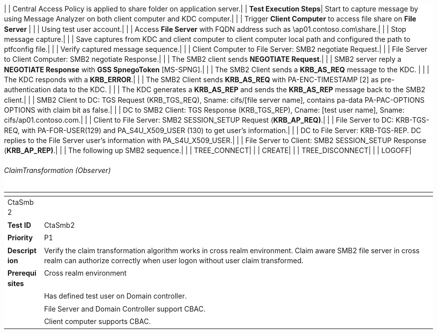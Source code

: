 | | Central Access Policy is applied to share folder on application server.| 
|  **Test Execution Steps**| Start to capture message by using Message Analyzer on both client computer and KDC computer.| 
| | Trigger **Client Computer** to access file share on **File Server** | 
| | Using test user account.| 
| | Access **File Server** with FQDN address such as \\ap01.contoso.com\share.| 
| | Stop message capture.| 
| | Save captures from KDC and client computer to client computer local path and configured the path to ptfconfig file.| 
| | Verify captured message sequence.| 
| | Client Computer to File Server: SMB2 negotiate Request.| 
| | File Server to Client Computer: SMB2 negotiate Response.| 
| | The SMB2 client sends **NEGOTIATE Request**.| 
| | SMB2 server reply a **NEGOTIATE Response** with **GSS SpnegoToken** [MS-SPNG].| 
| | The SMB2 Client sends a **KRB_AS_REQ** message to the KDC. | 
| | The KDC responds with a **KRB_ERROR**.| 
| | The SMB2 Client sends **KRB_AS_REQ** with PA-ENC-TIMESTAMP [2] as pre-authentication data to the KDC. | 
| | The KDC generates a **KRB_AS_REP** and sends the **KRB_AS_REP** message back to the SMB2 client.| 
| | SMB2 Client to DC:  TGS Request (KRB_TGS_REQ), Sname: cifs/[file server name], contains pa-data PA-PAC-OPTIONS OPTIONS with claim bit as false.| 
| | DC to SMB2 Client: TGS Response (KRB_TGS_REP), Cname: [test user name], Sname: cifs/ap01.contoso.com.| 
| | Client to File Server: SMB2 SESSION_SETUP Request (**KRB_AP_REQ)**.| 
| | File Server to DC: KRB-TGS-REQ, with PA-FOR-USER(129) and PA_S4U_X509_USER (130) to get user’s information.| 
| | DC to File Server: KRB-TGS-REP. DC replies to the File Server user’s information with PA_S4U_X509_USER.| 
| | File Server to Client: SMB2 SESSION_SETUP Response (**KRB_AP_REP)**.| 
| | The following up SMB2 sequence.| 
| | TREE_CONNECT| 
| | CREATE| 
| | TREE_DISCONNECT| 
| | LOGOFF| 

###### ClaimTransformation (Observer)

| &#32;| &#32; |
| -------------| ------------- |
| CtaSmb2| | 
|  **Test ID**| CtaSmb2| 
|  **Priority**| P1| 
|  **Description** | Verify the claim transformation algorithm works in cross realm environment. Claim aware SMB2 file server in cross realm can authorize correctly when user logon without user claim transformed. | 
|  **Prerequisites**| Cross realm environment| 
| | Has defined test user on Domain controller.| 
| | File Server and Domain Controller support CBAC.| 
| | Client computer supports CBAC.| 
